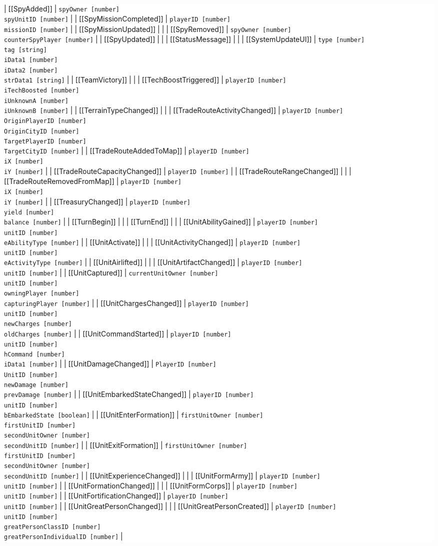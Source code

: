 | [[SpyAdded]] | `spyOwner [number]`<br/>`spyUnitID [number]` |
| [[SpyMissionCompleted]] | `playerID [number]`<br/>`missionID [number]` |
| [[SpyMissionUpdated]] |  |
| [[SpyRemoved]] | `spyOwner [number]`<br/>`counterSpyPlayer [number]` |
| [[SpyUpdated]] |  |
| [[StatusMessage]] |  |
| [[SystemUpdateUI]] | `type [number]`<br/>`tag [string]`<br/>`iData1 [number]`<br/>`iData2 [number]`<br/>`strData1 [string]` |
| [[TeamVictory]] |  |
| [[TechBoostTriggered]] | `playerID [number]`<br/>`iTechBoosted [number]`<br/>`iUnknownA [number]`<br/>`iUnknownB [number]` |
| [[TerrainTypeChanged]] |  |
| [[TradeRouteActivityChanged]] | `playerID [number]`<br/>`OriginPlayerID [number]`<br/>`OriginCityID [number]`<br/>`TargetPlayerID [number]`<br/>`TargetCityID [number]` |
| [[TradeRouteAddedToMap]] | `playerID [number]`<br/>`iX [number]`<br/>`iY [number]` |
| [[TradeRouteCapacityChanged]] | `playerID [number]` |
| [[TradeRouteRangeChanged]] |  |
| [[TradeRouteRemovedFromMap]] | `playerID [number]`<br/>`iX [number]`<br/>`iY [number]` |
| [[TreasuryChanged]] | `playerID [number]`<br/>`yield [number]`<br/>`balance [number]` |
| [[TurnBegin]] |  |
| [[TurnEnd]] |  |
| [[UnitAbilityGained]] | `playerID [number]`<br/>`unitID [number]`<br/>`eAbilityType [number]` |
| [[UnitActivate]] |  |
| [[UnitActivityChanged]] | `playerID [number]`<br/>`unitID [number]`<br/>`eActivityType [number]` |
| [[UnitAirlifted]] |  |
| [[UnitArtifactChanged]] | `playerID [number]`<br/>`unitID [number]` |
| [[UnitCaptured]] | `currentUnitOwner [number]`<br/>`unitID [number]`<br/>`owningPlayer [number]`<br/>`capturingPlayer [number]` |
| [[UnitChargesChanged]] | `playerID [number]`<br/>`unitID [number]`<br/>`newCharges [number]`<br/>`oldCharges [number]` |
| [[UnitCommandStarted]] | `playerID [number]`<br/>`unitID [number]`<br/>`hCommand [number]`<br/>`iData1 [number]` |
| [[UnitDamageChanged]] | `PlayerID [number]`<br/>`UnitID [number]`<br/>`newDamage [number]`<br/>`prevDamage [number]` |
| [[UnitEmbarkedStateChanged]] | `playerID [number]`<br/>`unitID [number]`<br/>`bEmbarkedState [boolean]` |
| [[UnitEnterFormation]] | `firstUnitOwner [number]`<br/>`firstUnitID [number]`<br/>`secondUnitOwner [number]`<br/>`secondUnitID [number]` |
| [[UnitExitFormation]] | `firstUnitOwner [number]`<br/>`firstUnitID [number]`<br/>`secondUnitOwner [number]`<br/>`secondUnitID [number]` |
| [[UnitExperienceChanged]] |  |
| [[UnitFormArmy]] | `playerID [number]`<br/>`unitID [number]` |
| [[UnitFormationChanged]] |  |
| [[UnitFormCorps]] | `playerID [number]`<br/>`unitID [number]` |
| [[UnitFortificationChanged]] | `playerID [number]`<br/>`unitID [number]` |
| [[UnitGreatPersonChanged]] |  |
| [[UnitGreatPersonCreated]] | `playerID [number]`<br/>`unitID [number]`<br/>`greatPersonClassID [number]`<br/>`greatPersonIndividualID [number]` |
